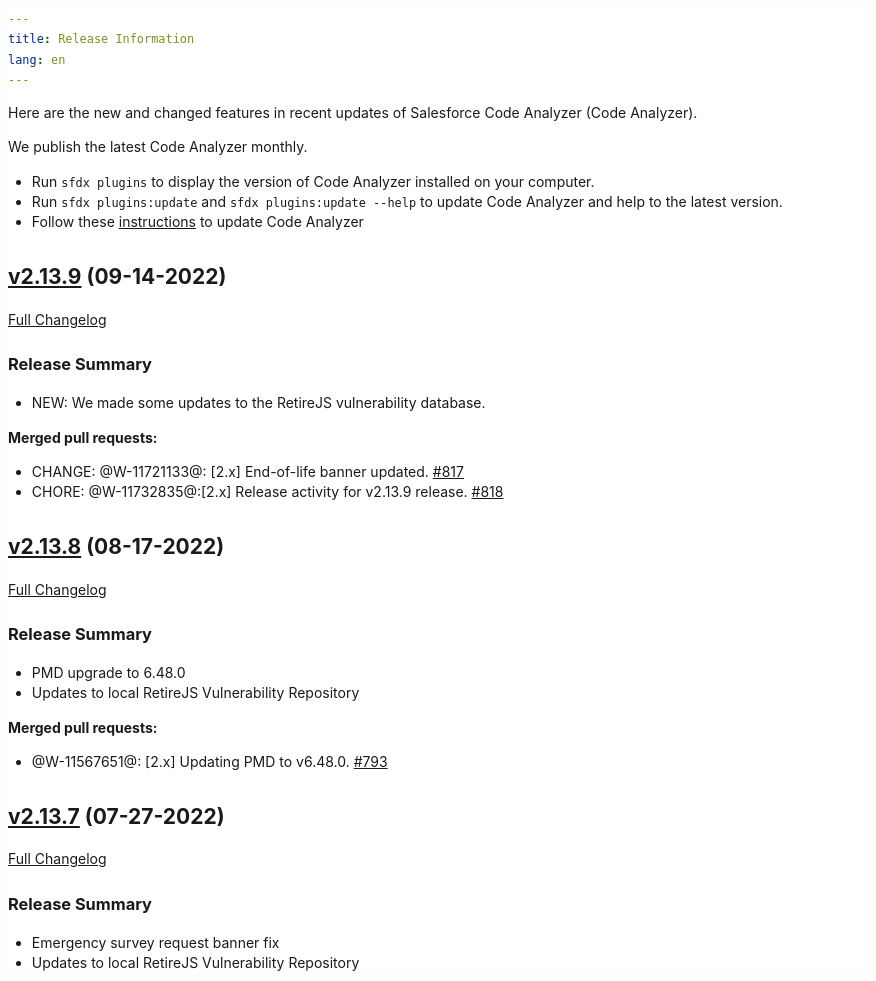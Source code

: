 ```yaml
---
title: Release Information
lang: en
---
```


Here are the new and changed features in recent updates of Salesforce Code Analyzer (Code Analyzer).

We publish the latest Code Analyzer monthly. 

* Run `sfdx plugins` to display the version of Code Analyzer installed on your computer. 
* Run `sfdx plugins:update` and `sfdx plugins:update --help` to update Code Analyzer and help to the latest version.
* Follow these [instructions](./en/v3.x/getting-started/install/#upgrade-plug-in) to update Code Analyzer

## [v2.13.9](https://github.com/forcedotcom/sfdx-scanner/tree/v2.13.9) (09-14-2022)

[Full Changelog](https://github.com/forcedotcom/sfdx-scanner/compare/v2.13.8...v2.13.9)

### Release Summary
* NEW: We made some updates to the RetireJS vulnerability database.

**Merged pull requests:**
- CHANGE: @W-11721133@: \[2.x\] End-of-life banner updated. [\#817](https://github.com/forcedotcom/sfdx-scanner/pull/817)
- CHORE: @W-11732835@:\[2.x\] Release activity for v2.13.9 release. [\#818](https://github.com/forcedotcom/sfdx-scanner/pull/818)

## [v2.13.8](https://github.com/forcedotcom/sfdx-scanner/tree/v2.13.8) (08-17-2022)

[Full Changelog](https://github.com/forcedotcom/sfdx-scanner/compare/v2.13.7...v2.13.8)

### Release Summary
* PMD upgrade to 6.48.0
* Updates to local RetireJS Vulnerability Repository

**Merged pull requests:**

- @W-11567651@: \[2.x\] Updating PMD to v6.48.0. [\#793](https://github.com/forcedotcom/sfdx-scanner/pull/793)

## [v2.13.7](https://github.com/forcedotcom/sfdx-scanner/tree/v2.13.7) (07-27-2022)

[Full Changelog](https://github.com/forcedotcom/sfdx-scanner/compare/v2.13.6...v2.13.7)

### Release Summary
* Emergency survey request banner fix
* Updates to local RetireJS Vulnerability Repository
